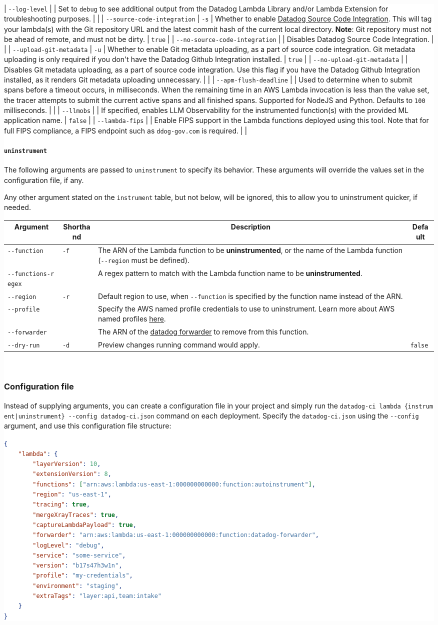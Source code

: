 | `--log-level`                  |           | Set to `debug` to see additional output from the Datadog Lambda Library and/or Lambda Extension for troubleshooting purposes.                                                                                                                                                                                                                 |         |
| `--source-code-integration`    | `-s`      | Whether to enable [Datadog Source Code Integration][12]. This will tag your lambda(s) with the Git repository URL and the latest commit hash of the current local directory. **Note**: Git repository must not be ahead of remote, and must not be dirty.                                                                                     | `true`  |
| `--no-source-code-integration` |           | Disables Datadog Source Code Integration.                                                                                                                                                                                                                                                                                                     |         |
| `--upload-git-metadata`        | `-u`      | Whether to enable Git metadata uploading, as a part of source code integration. Git metadata uploading is only required if you don't have the Datadog Github Integration installed.                                                                                                                                                           | `true`  |
| `--no-upload-git-metadata`     |           | Disables Git metadata uploading, as a part of source code integration. Use this flag if you have the Datadog Github Integration installed, as it renders Git metadata uploading unnecessary.                                                                                                                                                  |         |
| `--apm-flush-deadline`         |           | Used to determine when to submit spans before a timeout occurs, in milliseconds. When the remaining time in an AWS Lambda invocation is less than the value set, the tracer attempts to submit the current active spans and all finished spans. Supported for NodeJS and Python. Defaults to `100` milliseconds.                              |         |
| `--llmobs`                     |           | If specified, enables LLM Observability for the instrumented function(s) with the provided ML application name.                                                                                                                                                                                                                               | `false` |
| `--lambda-fips`                |           | Enable FIPS support in the Lambda functions deployed using this tool. Note that for full FIPS compliance, a FIPS endpoint such as `ddog-gov.com` is required.                                                                                                                                                                                                                               |         |
<br />

#### `uninstrument`
The following arguments are passed to `uninstrument` to specify its behavior. These arguments will override the values set in the configuration file, if any.

Any other argument stated on the `instrument` table, but not below, will be ignored, this to allow you to uninstrument quicker, if needed.

| Argument            | Shorthand | Description                                                                                                               | Default |
| ------------------- | --------- | ------------------------------------------------------------------------------------------------------------------------- | ------- |
| `--function`        | `-f`      | The ARN of the Lambda function to be **uninstrumented**, or the name of the Lambda function (`--region` must be defined). |         |
| `--functions-regex` |           | A regex pattern to match with the Lambda function name to be **uninstrumented**.                                          |         |
| `--region`          | `-r`      | Default region to use, when `--function` is specified by the function name instead of the ARN.                            |         |
| `--profile`         |           | Specify the AWS named profile credentials to use to uninstrument. Learn more about AWS named profiles [here][11].         |         |
| `--forwarder`       |           | The ARN of the [datadog forwarder][9] to remove from this function.                                                       |         |
| `--dry-run`         | `-d`      | Preview changes running command would apply.                                                                              | `false` |

<br/>

### Configuration file

Instead of supplying arguments, you can create a configuration file in your project and simply run the `datadog-ci lambda {instrument|uninstrument} --config datadog-ci.json` command on each deployment. Specify the `datadog-ci.json` using the `--config` argument, and use this configuration file structure:

```json
{
    "lambda": {
        "layerVersion": 10,
        "extensionVersion": 8,
        "functions": ["arn:aws:lambda:us-east-1:000000000000:function:autoinstrument"],
        "region": "us-east-1",
        "tracing": true,
        "mergeXrayTraces": true,
        "captureLambdaPayload": true,
        "forwarder": "arn:aws:lambda:us-east-1:000000000000:function:datadog-forwarder",
        "logLevel": "debug",
        "service": "some-service",
        "version": "b17s47h3w1n",
        "profile": "my-credentials",
        "environment": "staging",
        "extraTags": "layer:api,team:intake"
    }
}
```


[1]: https://docs.aws.amazon.com/sdk-for-javascript/v2/developer-guide/setting-credentials-node.html
[2]: https://github.com/DataDog/datadog-lambda-layer-js/releases
[3]: https://github.com/DataDog/datadog-lambda-layer-python/releases
[4]: https://docs.datadoghq.com/serverless/datadog_lambda_library/extension
[5]: https://docs.datadoghq.com/account_management/api-app-keys/#api-keys
[6]: https://docs.datadoghq.com/serverless/troubleshooting/serverless_tagging/#the-env-tag
[7]: https://docs.datadoghq.com/serverless/troubleshooting/serverless_tagging/#the-version-tag
[8]: https://docs.datadoghq.com/serverless/troubleshooting/serverless_tagging/#the-service-tag
[9]: https://docs.datadoghq.com/serverless/forwarder/
[10]: https://docs.datadoghq.com/serverless/custom_metrics?tab=python#enabling-asynchronous-custom-metrics
[11]: https://docs.aws.amazon.com/cli/latest/userguide/cli-configure-profiles.html#using-profiles
[12]: https://docs.datadoghq.com/integrations/guide/source-code-integration